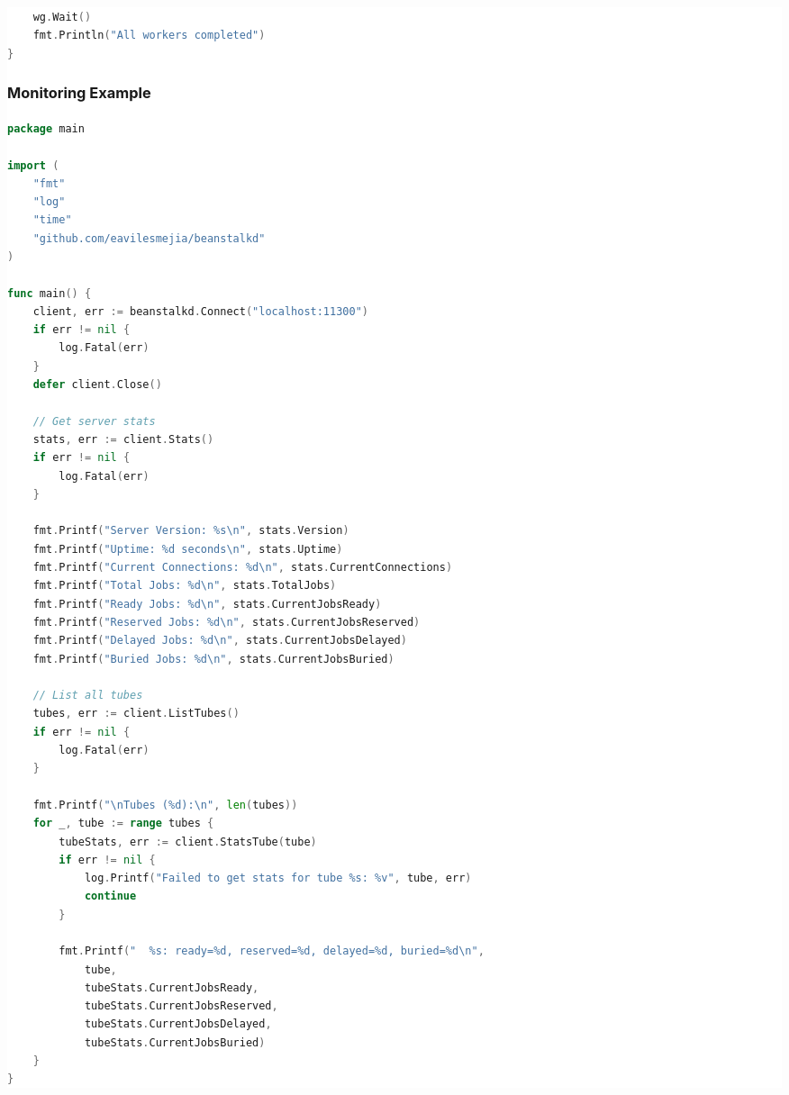 ```go
    wg.Wait()
    fmt.Println("All workers completed")
}
```

### Monitoring Example

```go
package main

import (
    "fmt"
    "log"
    "time"
    "github.com/eavilesmejia/beanstalkd"
)

func main() {
    client, err := beanstalkd.Connect("localhost:11300")
    if err != nil {
        log.Fatal(err)
    }
    defer client.Close()

    // Get server stats
    stats, err := client.Stats()
    if err != nil {
        log.Fatal(err)
    }

    fmt.Printf("Server Version: %s\n", stats.Version)
    fmt.Printf("Uptime: %d seconds\n", stats.Uptime)
    fmt.Printf("Current Connections: %d\n", stats.CurrentConnections)
    fmt.Printf("Total Jobs: %d\n", stats.TotalJobs)
    fmt.Printf("Ready Jobs: %d\n", stats.CurrentJobsReady)
    fmt.Printf("Reserved Jobs: %d\n", stats.CurrentJobsReserved)
    fmt.Printf("Delayed Jobs: %d\n", stats.CurrentJobsDelayed)
    fmt.Printf("Buried Jobs: %d\n", stats.CurrentJobsBuried)

    // List all tubes
    tubes, err := client.ListTubes()
    if err != nil {
        log.Fatal(err)
    }

    fmt.Printf("\nTubes (%d):\n", len(tubes))
    for _, tube := range tubes {
        tubeStats, err := client.StatsTube(tube)
        if err != nil {
            log.Printf("Failed to get stats for tube %s: %v", tube, err)
            continue
        }
        
        fmt.Printf("  %s: ready=%d, reserved=%d, delayed=%d, buried=%d\n",
            tube,
            tubeStats.CurrentJobsReady,
            tubeStats.CurrentJobsReserved,
            tubeStats.CurrentJobsDelayed,
            tubeStats.CurrentJobsBuried)
    }
}
```
